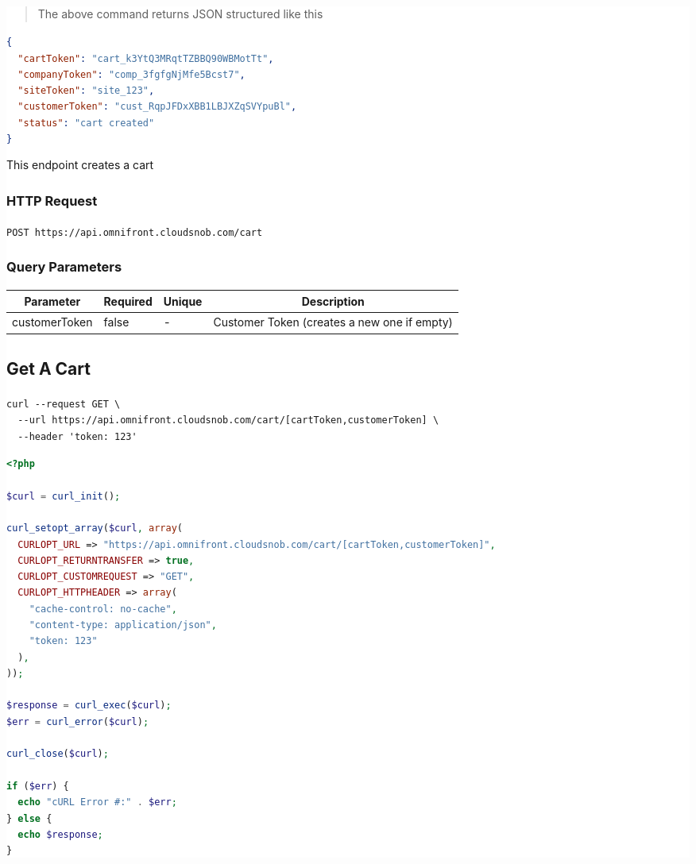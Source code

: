 > The above command returns JSON structured like this

```json
{
  "cartToken": "cart_k3YtQ3MRqtTZBBQ90WBMotTt",
  "companyToken": "comp_3fgfgNjMfe5Bcst7",
  "siteToken": "site_123",
  "customerToken": "cust_RqpJFDxXBB1LBJXZqSVYpuBl",
  "status": "cart created"
}
```

This endpoint creates a cart

### HTTP Request

`POST https://api.omnifront.cloudsnob.com/cart`

### Query Parameters

| Parameter     | Required | Unique | Description                                 |
| ------------- | -------- | ------ | ------------------------------------------- |
| customerToken | false    | -      | Customer Token (creates a new one if empty) |

## Get A Cart

```shell
curl --request GET \
  --url https://api.omnifront.cloudsnob.com/cart/[cartToken,customerToken] \
  --header 'token: 123'
```

```php
<?php

$curl = curl_init();

curl_setopt_array($curl, array(
  CURLOPT_URL => "https://api.omnifront.cloudsnob.com/cart/[cartToken,customerToken]",
  CURLOPT_RETURNTRANSFER => true,
  CURLOPT_CUSTOMREQUEST => "GET",
  CURLOPT_HTTPHEADER => array(
    "cache-control: no-cache",
    "content-type: application/json",
    "token: 123"
  ),
));

$response = curl_exec($curl);
$err = curl_error($curl);

curl_close($curl);

if ($err) {
  echo "cURL Error #:" . $err;
} else {
  echo $response;
}
```
